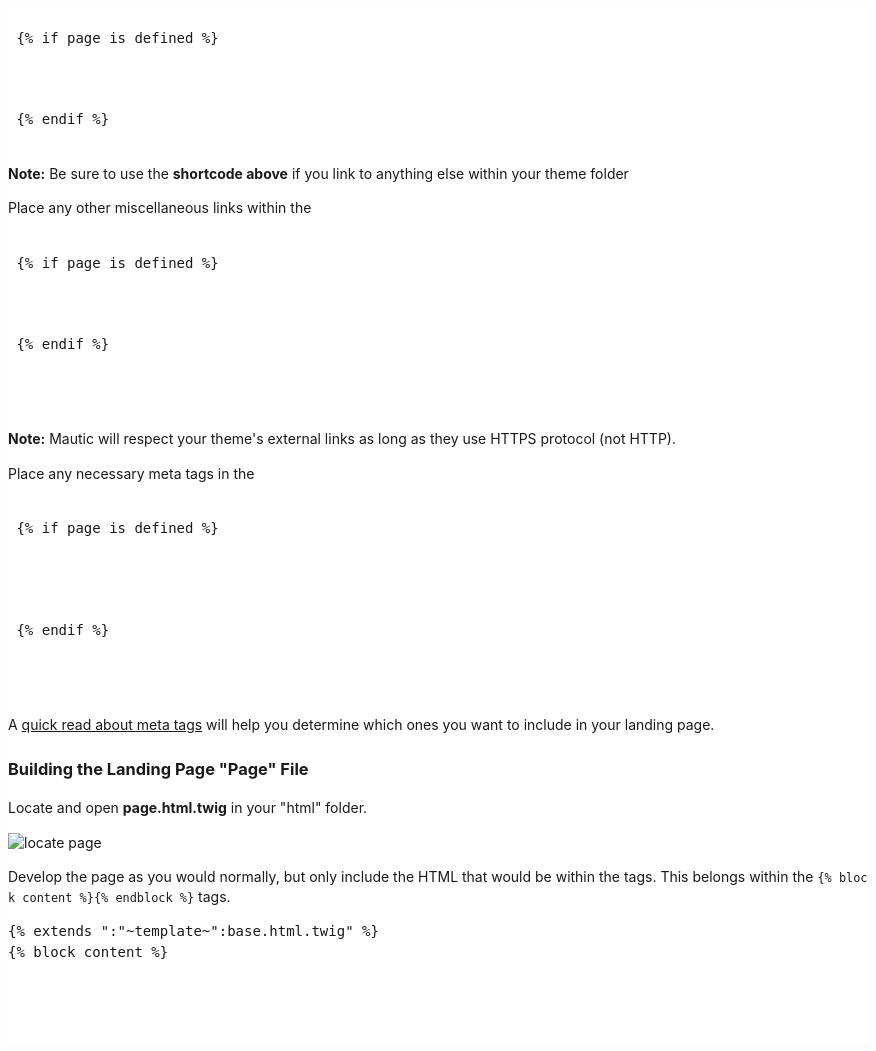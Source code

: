 <pre><head>
 {% if page is defined %}
 <title>{pagetitle} </title>
 <meta name="description" content="{pagemetadescription}">
 <meta charset="UTF-8">
 {% endif %}
 <strong><link rel="stylesheet" href="{{getAssetUrl('themes/'~template~'/css/style.css')}}" type="text/css"></strong>
<head></pre>
<note><strong>Note:</strong> Be sure to use the <strong>shortcode above</strong> if you link to anything else within your theme folder</note>
</div>
<div class="piece">
<p>Place any other miscellaneous links within the <code><head></head></code></p>
<pre><head>
 {% if page is defined %}
 <title>{pagetitle} </title>
 <meta name="description" content="{pagemetadescription}">
 <meta charset="UTF-8">
 {% endif %}
 <link rel="stylesheet" href="{{getAssetUrl('themes/'~template~'/css/style.css')}}" type="text/css">
 <strong><script type="text/javascript" src="{{ getAssetUrl('themes/'~template~'/js/jquery.js')}}"></script>
 <link href="https://fonts.googleapis.com/css?family=Roboto" rel="stylesheet"></strong>
<head></pre>
<note><strong>Note:</strong> Mautic will respect your theme's external links as long as they use HTTPS protocol (not HTTP).</note>
</div>
<div class="piece">
<p>Place any necessary meta tags in the <code><head></head></code></p>
<pre><head>
 {% if page is defined %}
 <title>{pagetitle} </title>
 <meta name="description" content="{pagemetadescription}">
 <meta charset="UTF-8">
 <strong><meta name="viewport" content="width=device-width, initial-scale=1.0"></strong>
 {% endif %}
 <link rel="stylesheet" href="{{getAssetUrl('themes/'~template~'/css/style.css')}}" type="text/css">
 <script type="text/javascript" src="{{ getAssetUrl('themes/'~template~'/js/jquery.min.js')}}"></script>
 <link href="https://fonts.googleapis.com/css?family=Roboto" rel="stylesheet">
<head></pre>
	<p>A  <a href="https://moz.com/blog/seo-meta-tags" target="_blank">quick read about meta tags</a>  will help you determine which ones you want to include in your landing page.</p>
</div>

<h3 class="piece">Building the Landing Page "Page" File</h3>
<div class="piece">
<div class="c5">
<p>Locate and open <strong>page.html.twig</strong> in your "html" folder.</p>
</div>
<div class="c7 piece-image-container">
<img src="https://www.mautic.org/wp-content/uploads/2014/08/locate-page.jpg" width="302" alt="locate page">
</div>
</div>
<div class="piece">
<p>Develop the page as you would normally, but only include the HTML that would be within the <code><body></body></code> tags. This belongs within the <code>{% block content %}{% endblock %}</code> tags.</p>
<pre>
{% extends ":"~template~":base.html.twig" %}
{% block content %}
 <strong><section class="hero">